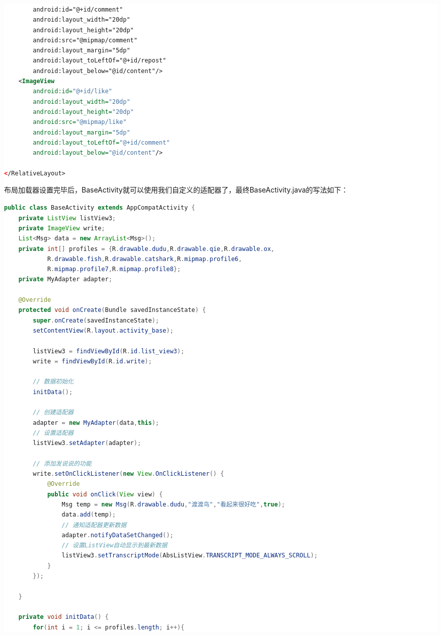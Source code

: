 ```xml
        android:id="@+id/comment"
        android:layout_width="20dp"
        android:layout_height="20dp"
        android:src="@mipmap/comment"
        android:layout_margin="5dp"
        android:layout_toLeftOf="@+id/repost"
        android:layout_below="@id/content"/>
    <ImageView
        android:id="@+id/like"
        android:layout_width="20dp"
        android:layout_height="20dp"
        android:src="@mipmap/like"
        android:layout_margin="5dp"
        android:layout_toLeftOf="@+id/comment"
        android:layout_below="@id/content"/>

</RelativeLayout>
```

布局加载器设置完毕后，BaseActivity就可以使用我们自定义的适配器了，最终BaseActivity.java的写法如下：

```java
public class BaseActivity extends AppCompatActivity {
    private ListView listView3;
    private ImageView write;
    List<Msg> data = new ArrayList<Msg>();
    private int[] profiles = {R.drawable.dudu,R.drawable.qie,R.drawable.ox,
            R.drawable.fish,R.drawable.catshark,R.mipmap.profile6,
            R.mipmap.profile7,R.mipmap.profile8};
    private MyAdapter adapter;

    @Override
    protected void onCreate(Bundle savedInstanceState) {
        super.onCreate(savedInstanceState);
        setContentView(R.layout.activity_base);

        listView3 = findViewById(R.id.list_view3);
        write = findViewById(R.id.write);
        
        // 数据初始化
        initData();

        // 创建适配器
        adapter = new MyAdapter(data,this);
        // 设置适配器
        listView3.setAdapter(adapter);

        // 添加发说说的功能
        write.setOnClickListener(new View.OnClickListener() {
            @Override
            public void onClick(View view) {
                Msg temp = new Msg(R.drawable.dudu,"渡渡鸟","看起来很好吃",true);
                data.add(temp);
                // 通知适配器更新数据
                adapter.notifyDataSetChanged();
                // 设置ListView自动显示到最新数据
                listView3.setTranscriptMode(AbsListView.TRANSCRIPT_MODE_ALWAYS_SCROLL);
            }
        });

    }

    private void initData() {
        for(int i = 1; i <= profiles.length; i++){
```